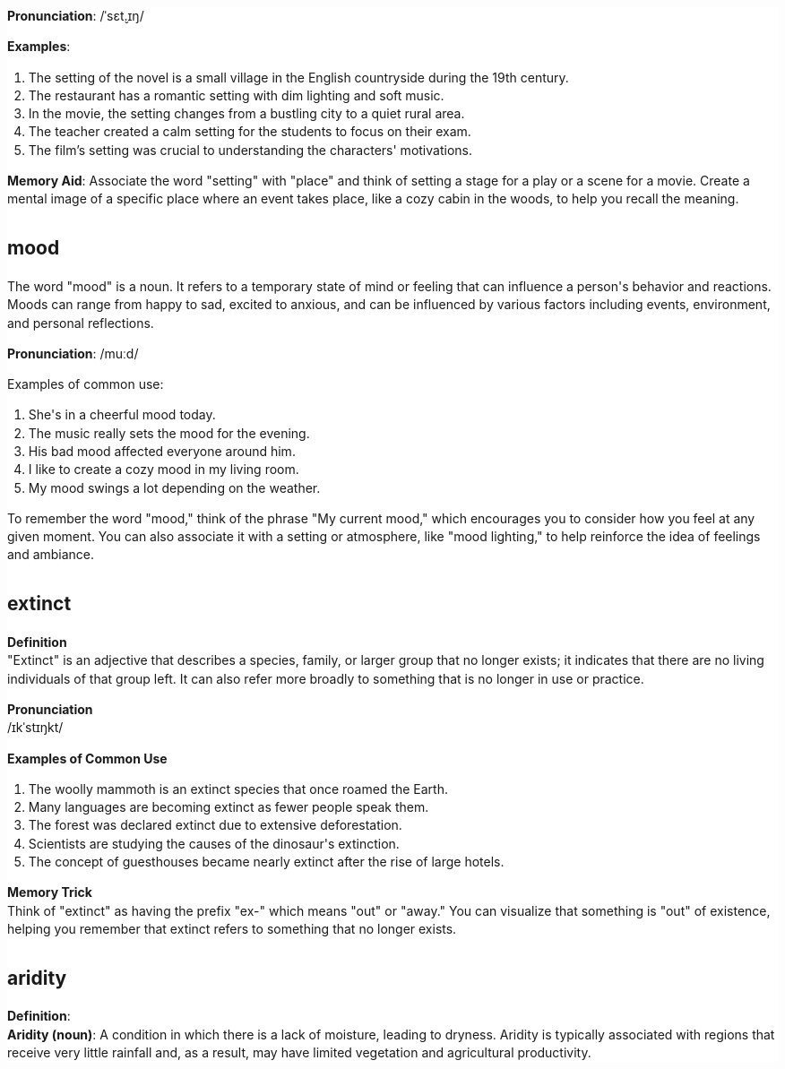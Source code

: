 **Pronunciation**: /ˈsɛt̬.ɪŋ/  

**Examples**:  
1. The setting of the novel is a small village in the English countryside during the 19th century.  
2. The restaurant has a romantic setting with dim lighting and soft music.  
3. In the movie, the setting changes from a bustling city to a quiet rural area.  
4. The teacher created a calm setting for the students to focus on their exam.  
5. The film’s setting was crucial to understanding the characters' motivations.  

**Memory Aid**: Associate the word "setting" with "place" and think of setting a stage for a play or a scene for a movie. Create a mental image of a specific place where an event takes place, like a cozy cabin in the woods, to help you recall the meaning.
## mood
The word "mood" is a noun. It refers to a temporary state of mind or feeling that can influence a person's behavior and reactions. Moods can range from happy to sad, excited to anxious, and can be influenced by various factors including events, environment, and personal reflections.

**Pronunciation**: /muːd/

Examples of common use:
1. She's in a cheerful mood today.
2. The music really sets the mood for the evening.
3. His bad mood affected everyone around him.
4. I like to create a cozy mood in my living room.
5. My mood swings a lot depending on the weather.

To remember the word "mood," think of the phrase "My current mood," which encourages you to consider how you feel at any given moment. You can also associate it with a setting or atmosphere, like "mood lighting," to help reinforce the idea of feelings and ambiance.
## extinct
**Definition**  
"Extinct" is an adjective that describes a species, family, or larger group that no longer exists; it indicates that there are no living individuals of that group left. It can also refer more broadly to something that is no longer in use or practice.

**Pronunciation**  
/ɪkˈstɪŋkt/

**Examples of Common Use**  
1. The woolly mammoth is an extinct species that once roamed the Earth.
2. Many languages are becoming extinct as fewer people speak them.
3. The forest was declared extinct due to extensive deforestation.
4. Scientists are studying the causes of the dinosaur's extinction.
5. The concept of guesthouses became nearly extinct after the rise of large hotels.

**Memory Trick**  
Think of "extinct" as having the prefix "ex-" which means "out" or "away." You can visualize that something is "out" of existence, helping you remember that extinct refers to something that no longer exists.
## aridity
**Definition**:  
**Aridity (noun)**: A condition in which there is a lack of moisture, leading to dryness. Aridity is typically associated with regions that receive very little rainfall and, as a result, may have limited vegetation and agricultural productivity.
